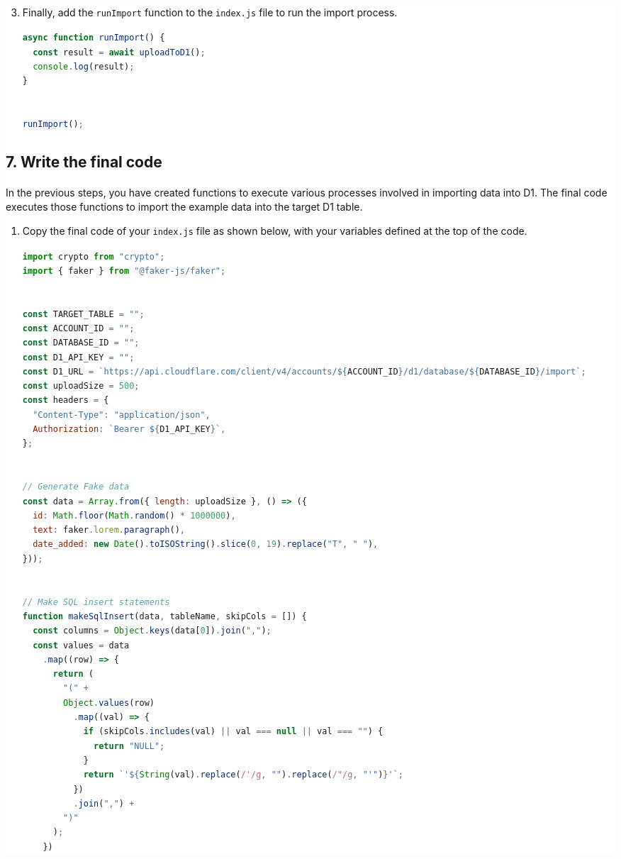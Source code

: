 3) Finally, add the `runImport` function to the `index.js` file to run the import process.

   ```js
   async function runImport() {
     const result = await uploadToD1();
     console.log(result);
   }


   runImport();
   ```

## 7. Write the final code

In the previous steps, you have created functions to execute various processes involved in importing data into D1. The final code executes those functions to import the example data into the target D1 table.

1. Copy the final code of your `index.js` file as shown below, with your variables defined at the top of the code.

   ```js
   import crypto from "crypto";
   import { faker } from "@faker-js/faker";


   const TARGET_TABLE = "";
   const ACCOUNT_ID = "";
   const DATABASE_ID = "";
   const D1_API_KEY = "";
   const D1_URL = `https://api.cloudflare.com/client/v4/accounts/${ACCOUNT_ID}/d1/database/${DATABASE_ID}/import`;
   const uploadSize = 500;
   const headers = {
     "Content-Type": "application/json",
     Authorization: `Bearer ${D1_API_KEY}`,
   };


   // Generate Fake data
   const data = Array.from({ length: uploadSize }, () => ({
     id: Math.floor(Math.random() * 1000000),
     text: faker.lorem.paragraph(),
     date_added: new Date().toISOString().slice(0, 19).replace("T", " "),
   }));


   // Make SQL insert statements
   function makeSqlInsert(data, tableName, skipCols = []) {
     const columns = Object.keys(data[0]).join(",");
     const values = data
       .map((row) => {
         return (
           "(" +
           Object.values(row)
             .map((val) => {
               if (skipCols.includes(val) || val === null || val === "") {
                 return "NULL";
               }
               return `'${String(val).replace(/'/g, "").replace(/"/g, "'")}'`;
             })
             .join(",") +
           ")"
         );
       })
   ```